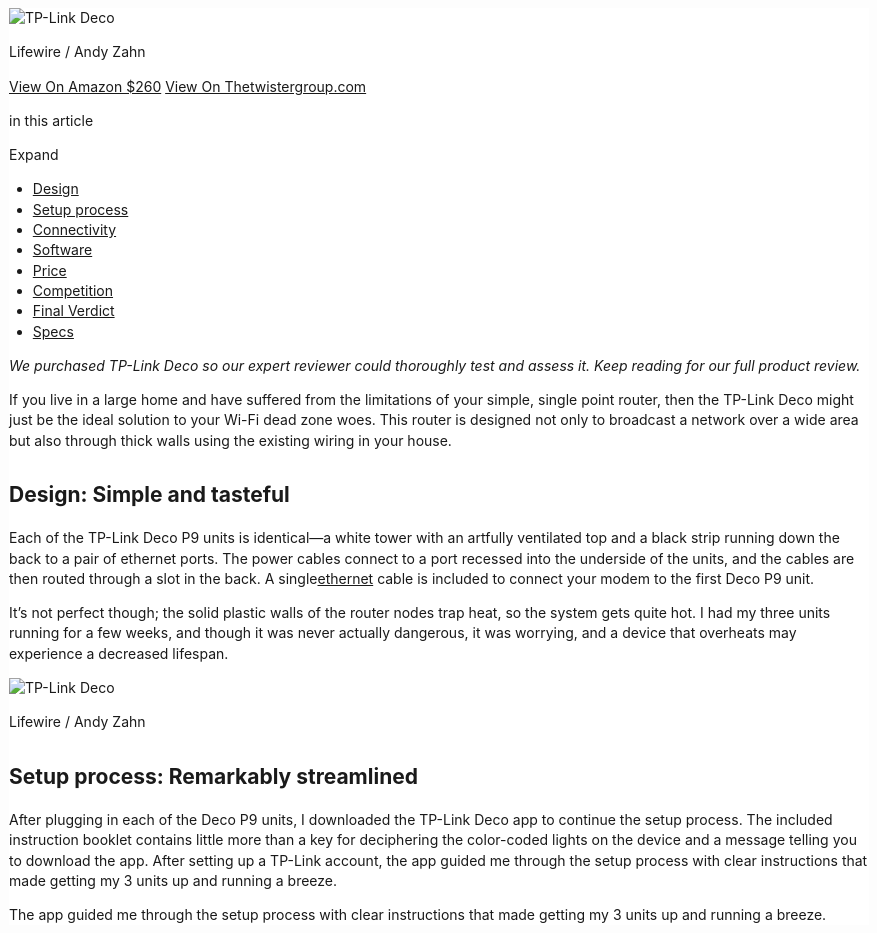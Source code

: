 ![TP-Link Deco](https://www.lifewire.com/thmb/WZYnF7YQLQF-DCDfMJj9b7oam0s=/450x450/filters:no_upscale():max_bytes(150000):strip_icc():format(webp)/_hero_SQ_TP-Link-Deco-P9-Mesh-Wifi-1-23cc25aa00f3430b83ff0340b920773a.jpg)

Lifewire / Andy Zahn

[View On Amazon $260](https://www.amazon.com/dp/B081ZWJ6FX/?tag=lifewire-onsite-prod-20&ascsubtag=5072403%7Cnc2527cbf71044564be317529f31aa65d05%7CB081ZWJ6FX) [View On Thetwistergroup.com](https://www.thetwistergroup.com/store/customer/product.php?productid=DECO-P9+L15587&source=bat&slfpid=3)

 in this article

 Expand

* [Design](https://www.lifewire.com/#toc-design-simple-and-tasteful)
* [Setup process](https://www.lifewire.com/#toc-setup-process-remarkably-streamlined)
* [Connectivity](https://www.lifewire.com/#toc-connectivity-consistent-coverage)
* [Software](https://www.lifewire.com/#toc-software-easy-to-use-app)
* [Price](https://www.lifewire.com/#toc-price-good-value-for-mesh-wi-fi)
* [Competition](https://www.lifewire.com/#toc-tp-link-deco-p9-vs-razer-portal)
* [Final Verdict](https://www.lifewire.com/#toc-final-verdict)
* [Specs](https://www.lifewire.com/#toc-full-spec)

 _We purchased TP-Link Deco so our expert reviewer could thoroughly test and assess it. Keep reading for our full product review._

 If you live in a large home and have suffered from the limitations of your simple, single point router, then the TP-Link Deco might just be the ideal solution to your Wi-Fi dead zone woes. This router is designed not only to broadcast a network over a wide area but also through thick walls using the existing wiring in your house.

## **Design: Simple and tasteful**

 Each of the TP-Link Deco P9 units is identical—a white tower with an artfully ventilated top and a black strip running down the back to a pair of ethernet ports. The power cables connect to a port recessed into the underside of the units, and the cables are then routed through a slot in the back. A single[ethernet](https://www.lifewire.com/what-is-ethernet-3426740) cable is included to connect your modem to the first Deco P9 unit.

 It’s not perfect though; the solid plastic walls of the router nodes trap heat, so the system gets quite hot. I had my three units running for a few weeks, and though it was never actually dangerous, it was worrying, and a device that overheats may experience a decreased lifespan.

![TP-Link Deco](https://www.lifewire.com/thmb/hQrZfiOB9gvTAZ0DCbazOfIA5Mo=/1500x0/filters:no_upscale():max_bytes(150000):strip_icc():format(webp)/TP-Link-Deco-P9-Mesh-Wifi-3-8aced2245e2243509bc5a32a6dca49cc.jpg)

 Lifewire / Andy Zahn

## **Setup process: Remarkably streamlined**

 After plugging in each of the Deco P9 units, I downloaded the TP-Link Deco app to continue the setup process. The included instruction booklet contains little more than a key for deciphering the color-coded lights on the device and a message telling you to download the app. After setting up a TP-Link account, the app guided me through the setup process with clear instructions that made getting my 3 units up and running a breeze.

 The app guided me through the setup process with clear instructions that made getting my 3 units up and running a breeze.
